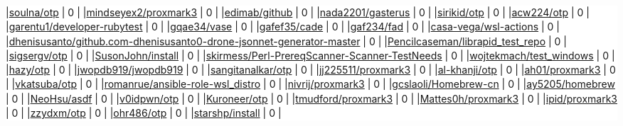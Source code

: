 |[soulna/otp](https://github.com/soulna/otp) | 0 |
|[mindseyex2/proxmark3](https://github.com/mindseyex2/proxmark3) | 0 |
|[edimab/github](https://github.com/edimab/github) | 0 |
|[nada2201/gasterus](https://github.com/nada2201/gasterus) | 0 |
|[sirikid/otp](https://github.com/sirikid/otp) | 0 |
|[acw224/otp](https://github.com/acw224/otp) | 0 |
|[garentu1/developer-rubytest](https://github.com/garentu1/developer-rubytest) | 0 |
|[gqae34/vase](https://github.com/gqae34/vase) | 0 |
|[gafef35/cade](https://github.com/gafef35/cade) | 0 |
|[gaf234/fad](https://github.com/gaf234/fad) | 0 |
|[casa-vega/wsl-actions](https://github.com/casa-vega/wsl-actions) | 0 |
|[dhenisusanto/github.com-dhenisusanto0-drone-jsonnet-generator-master](https://github.com/dhenisusanto/github.com-dhenisusanto0-drone-jsonnet-generator-master) | 0 |
|[Pencilcaseman/librapid_test_repo](https://github.com/Pencilcaseman/librapid_test_repo) | 0 |
|[sigsergv/otp](https://github.com/sigsergv/otp) | 0 |
|[SusonJohn/install](https://github.com/SusonJohn/install) | 0 |
|[skirmess/Perl-PrereqScanner-Scanner-TestNeeds](https://github.com/skirmess/Perl-PrereqScanner-Scanner-TestNeeds) | 0 |
|[wojtekmach/test_windows](https://github.com/wojtekmach/test_windows) | 0 |
|[hazy/otp](https://github.com/hazy/otp) | 0 |
|[jwopdb919/jwopdb919](https://github.com/jwopdb919/jwopdb919) | 0 |
|[sangitanalkar/otp](https://github.com/sangitanalkar/otp) | 0 |
|[jj225511/proxmark3](https://github.com/jj225511/proxmark3) | 0 |
|[al-khanji/otp](https://github.com/al-khanji/otp) | 0 |
|[ah01/proxmark3](https://github.com/ah01/proxmark3) | 0 |
|[vkatsuba/otp](https://github.com/vkatsuba/otp) | 0 |
|[romanrue/ansible-role-wsl_distro](https://github.com/romanrue/ansible-role-wsl_distro) | 0 |
|[nivrij/proxmark3](https://github.com/nivrij/proxmark3) | 0 |
|[gcslaoli/Homebrew-cn](https://github.com/gcslaoli/Homebrew-cn) | 0 |
|[ay5205/homebrew](https://github.com/ay5205/homebrew) | 0 |
|[NeoHsu/asdf](https://github.com/NeoHsu/asdf) | 0 |
|[v0idpwn/otp](https://github.com/v0idpwn/otp) | 0 |
|[Kuroneer/otp](https://github.com/Kuroneer/otp) | 0 |
|[tmudford/proxmark3](https://github.com/tmudford/proxmark3) | 0 |
|[Mattes0h/proxmark3](https://github.com/Mattes0h/proxmark3) | 0 |
|[ipid/proxmark3](https://github.com/ipid/proxmark3) | 0 |
|[zzydxm/otp](https://github.com/zzydxm/otp) | 0 |
|[ohr486/otp](https://github.com/ohr486/otp) | 0 |
|[starshp/install](https://github.com/starshp/install) | 0 |
